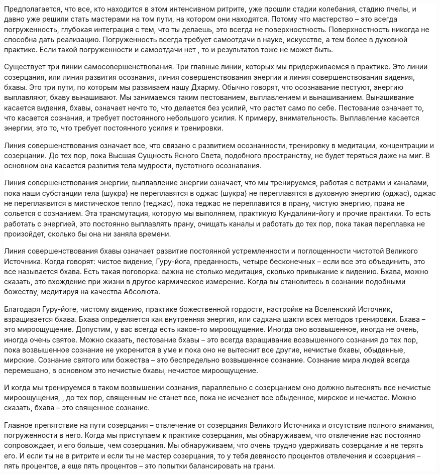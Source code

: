   
 Предполагается, что все, кто находится в этом интенсивном ритрите, уже прошли стадии колебания, стадию пчелы, и давно уже решили стать мастерами на том пути, на котором они находятся. Потому что мастерство – это всегда погруженность, глубокая интеграция с тем, что ты делаешь, это всегда не поверхностность. Поверхностность никогда не способна дать реализацию. Погруженность всегда требует самоотдачи в науке, искусстве, а тем более в духовной практике. Если такой погруженности и самоотдачи нет , то и результатов тоже не может быть.

 Существует три линии самосовершенствования. Три главные линии, которых мы придерживаемся в практике. Это линии созерцания, или линия развития осознания, линия совершенствования энергии и линия совершенствования видения, бхавы. Это три пути, по которым мы развиваем нашу Дхарму. Обычно говорят, что осознавание пестуют, энергию выплавляют, бхаву вынашивают. Мы занимаемся таким пестованием, выплавлением и вынашиванием. Вынашивание касается видения, бхавы, означает нечто то, что делается без усилий, что растет само по себе. Пестование означает то, что касается сознания, и требует постоянного небольшого усилия. К примеру, внимательность. Выплавление касается энергии, это то, что требует постоянного усилия и тренировки.

  
 Линия совершенствования означает все, что связано с развитием осознанности, тренировку в медитации, концентрации и созерцании. До тех пор, пока Высшая Сущность Ясного Света, подобного пространству, не будет теряться даже на миг. В основном она касается развития тела мудрости, пустотного осознавания.

 Линия совершенствования энергии, выплавление энергии означает, что мы тренируемся, работая с ветрами и каналами, пока наши субстанции тела (шукра) не переплавятся в оджас (шукра) не переплавятся в духовную энергию (оджас), оджас не переплаявится в мистическое тепло (теджас), пока теджас не переплавится в прану, чистую энергию, прана не сольется с сознанием. Эта трансмутация, которую мы выполняем, практикую Кундалини-йогу и прочие практики. То есть работать с энергией, это постоянно выплавлять прану, очищать каналы и работать до тех пор, пока такая переплавка не произойдет, сколько бы она ни заняла времени.

  
 Линия совершенствования бхавы означает развитие постоянной устремленности и поглощенности чистотой Великого Источника. Когда говорят: чистое видение, Гуру-йога, преданность, четыре бесконечных – если все это объединить, это все называется бхава. Есть такая поговорка: важна не столько медитация, сколько привыкание к видению. Бхава, можно сказать, это вхождение при жизни в другое кармическое измерение. Когда вы становитесь в сознании подобными божеству, медитируя на качества Абсолюта.

 Благодаря Гуру-йоге, чистому видению, практике божественной гордости, настройке на Вселенский Источник, взращивается бхава. Бхава определяется как внутренняя энергия, или садхана шакти всех методов тренировки. Бхава – это мироощущение. Допустим, у вас всегда есть какое-то мироощущение. Иногда оно возвышенное, иногда не очень, иногда очень святое. Можно сказать, пестование бхавы – это всегда взращивание возвышенного сознания до тех пор, пока возвышенное сознание не укоренится в уме и пока оно не вытеснит все другие, нечистые бхавы, обыденные, мирские. Сознание святого или божества – это беспредельно возвышенное сознание. Сознание мира людей всегда перемешано, в основном это нечистые бхавы, нечистое мироощущение.

  
 И когда мы тренируемся в таком возвышении сознания, параллельно с созерцанием оно должно вытеснять все нечистые мироощущения, , до тех пор, священным не станет все, пока не исчезнет все обыденное, мирское и нечистое. Можно сказать, бхава – это священное сознание.

 Главное препятствие на пути созерцания – отвлечение от созерцания Великого Источника и отсутствие полного внимания, погруженности в него. Когда мы приступаем к практике созерцания, мы обнаруживаем, что отвлечение нас постоянно сопровождает, и его больше, чем созерцания. Мы обнаруживаем, что очень трудно удерживать созерцание и не терять его. И если ты не в ритрите и если ты не мастер созерцания, то у тебя девяносто процентов отвлечения и созерцания – пять процентов, а еще пять процентов – это попытки балансировать на грани.
